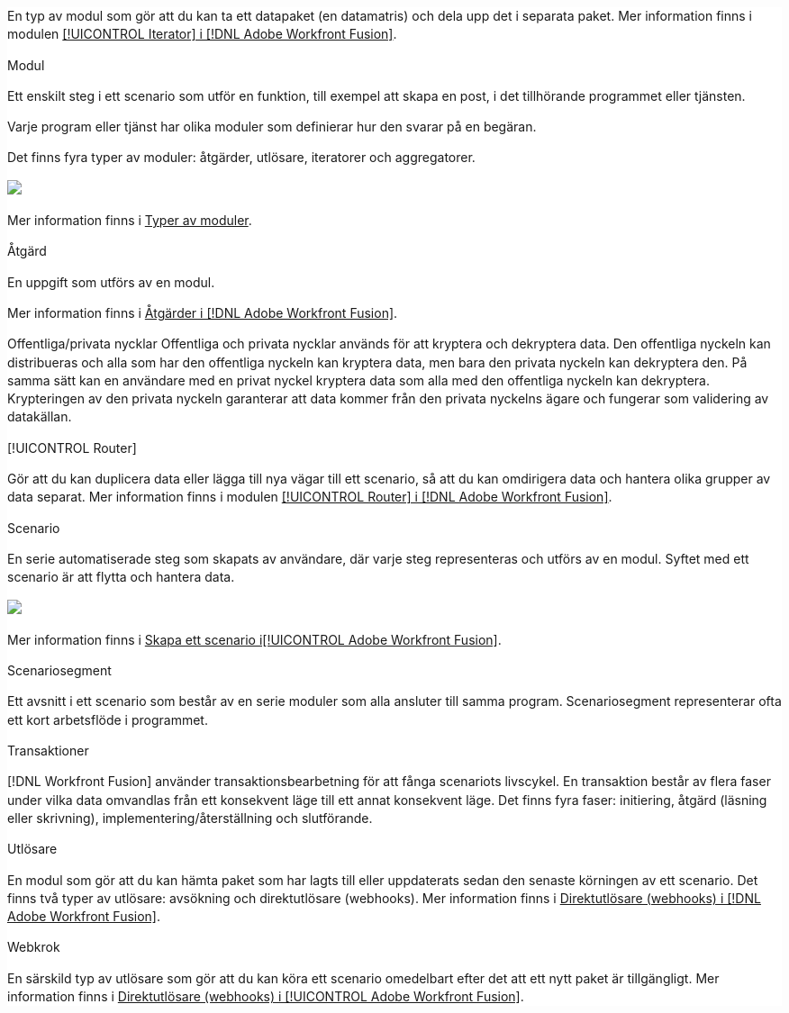    <td> <p>En typ av modul som gör att du kan ta ett datapaket (en datamatris) och dela upp det i separata paket. Mer information finns i modulen <a href="../../workfront-fusion/modules/iterator-module.md" class="MCXref xref">[!UICONTROL Iterator] i [!DNL Adobe Workfront Fusion]</a>.</p> </td> 
  </tr> 
  <tr> 
   <td role="rowheader"> <p>Modul</p> </td> 
   <td> <p>Ett enskilt steg i ett scenario som utför en funktion, till exempel att skapa en post, i det tillhörande programmet eller tjänsten.</p> <p>Varje program eller tjänst har olika moduler som definierar hur den svarar på en begäran.</p> <p>Det finns fyra typer av moduler: åtgärder, utlösare, iteratorer och aggregatorer.</p> <p> <img src="assets/module.jpg"> </p> <p>Mer information finns i <a href="../../workfront-fusion/modules/module-types.md" class="MCXref xref">Typer av moduler</a>.</p> </td> 
  </tr> 
  <tr> 
   <td role="rowheader"> <p>Åtgärd</p> </td> 
   <td> <p>En uppgift som utförs av en modul.</p><p>Mer information finns i <a href="../../workfront-fusion/get-started/operations-in-workfront-fusion.md" class="MCXref xref">Åtgärder i [!DNL Adobe Workfront Fusion]</a>.</p>
  </tr> 
  <tr> 
   <td role="rowheader">Offentliga/privata nycklar</td> 
   <td>Offentliga och privata nycklar används för att kryptera och dekryptera data. Den offentliga nyckeln kan distribueras och alla som har den offentliga nyckeln kan kryptera data, men bara den privata nyckeln kan dekryptera den. På samma sätt kan en användare med en privat nyckel kryptera data som alla med den offentliga nyckeln kan dekryptera. Krypteringen av den privata nyckeln garanterar att data kommer från den privata nyckelns ägare och fungerar som validering av datakällan.</td> 
  </tr> 
  <tr> 
   <td role="rowheader"> <p>[!UICONTROL Router]</p> </td> 
   <td>Gör att du kan duplicera data eller lägga till nya vägar till ett scenario, så att du kan omdirigera data och hantera olika grupper av data separat. Mer information finns i modulen <a href="../../workfront-fusion/modules/router-module.md" class="MCXref xref">[!UICONTROL Router] i [!DNL Adobe Workfront Fusion]</a>.</td> 
  </tr> 
  <tr> 
   <td role="rowheader"> <p>Scenario</p> </td> 
   <td> <p>En serie automatiserade steg som skapats av användare, där varje steg representeras och utförs av en modul. Syftet med ett scenario är att flytta och hantera data.</p> <p> <img src="assets/scenario-350x178.jpg" style="width: 350;height: 178;"> </p> <p> Mer information finns i <a href="../../workfront-fusion/scenarios/create-a-scenario.md" class="MCXref xref">Skapa ett scenario i[!UICONTROL  Adobe Workfront Fusion]</a>.</p> </td> 
  </tr> 
  <tr> 
   <td role="rowheader"> <p>Scenariosegment</p> </td> 
   <td> <p> Ett avsnitt i ett scenario som består av en serie moduler som alla ansluter till samma program. Scenariosegment representerar ofta ett kort arbetsflöde i programmet.</p> </td> 
  </tr> 
  <tr> 
   <td role="rowheader"> <p>Transaktioner</p> </td> 
   <td> <p>[!DNL Workfront Fusion] använder transaktionsbearbetning för att fånga scenariots livscykel. En transaktion består av flera faser under vilka data omvandlas från ett konsekvent läge till ett annat konsekvent läge. Det finns fyra faser: initiering, åtgärd (läsning eller skrivning), implementering/återställning och slutförande.</p> </td> 
  </tr> 
  <tr> 
   <td role="rowheader"> <p>Utlösare</p> </td> 
   <td> <p>En modul som gör att du kan hämta paket som har lagts till eller uppdaterats sedan den senaste körningen av ett scenario. Det finns två typer av utlösare: avsökning och direktutlösare (webhooks). Mer information finns i <a href="../../workfront-fusion/webhooks/instant-triggers-webhooks.md" class="MCXref xref">Direktutlösare (webhooks) i [!DNL Adobe Workfront Fusion]</a>.</p> </td> 
  </tr> 
  <tr> 
   <td role="rowheader"> <p>Webkrok</p> </td> 
   <td> <p>En särskild typ av utlösare som gör att du kan köra ett scenario omedelbart efter det att ett nytt paket är tillgängligt. Mer information finns i <a href="../../workfront-fusion/webhooks/instant-triggers-webhooks.md" class="MCXref xref">Direktutlösare (webhooks) i [!UICONTROL Adobe Workfront Fusion]</a>.</p> </td> 
  </tr> 
 </tbody> 
</table>
